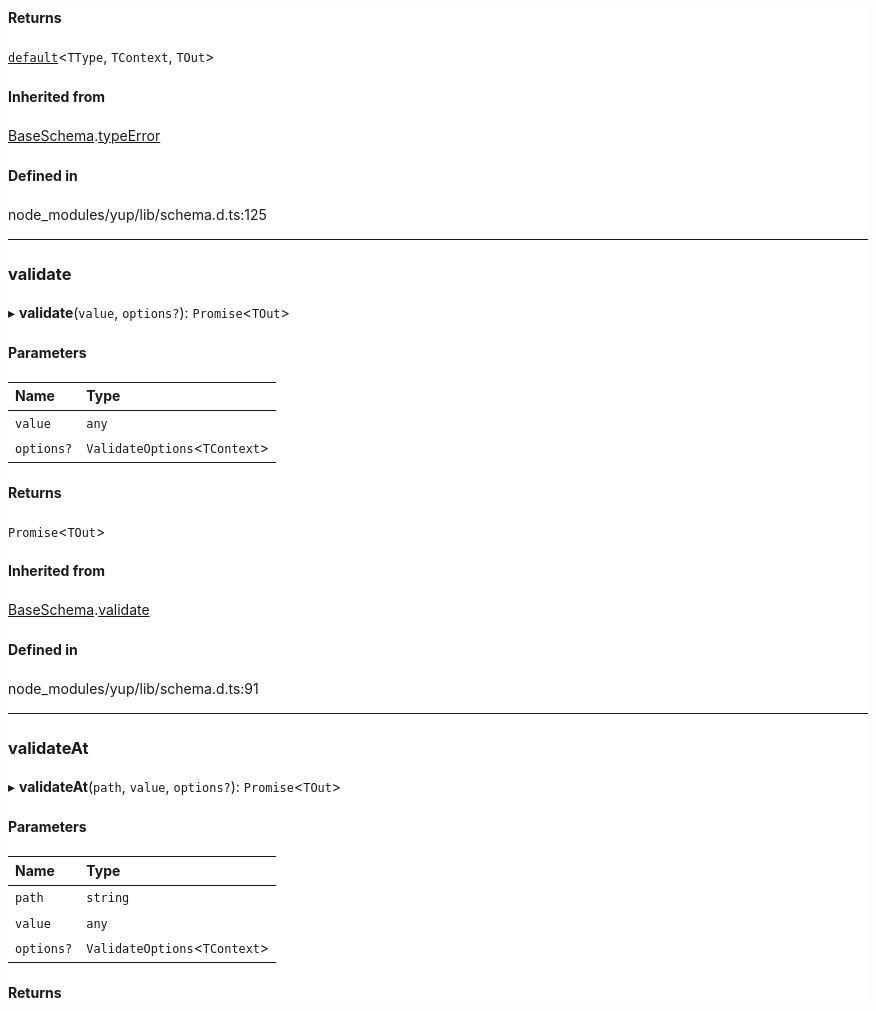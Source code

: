 #### Returns

[`default`](yupEth.default-1.md)<`TType`, `TContext`, `TOut`\>

#### Inherited from

[BaseSchema](yupEth.BaseSchema.md).[typeError](yupEth.BaseSchema.md#typeerror)

#### Defined in

node_modules/yup/lib/schema.d.ts:125

___

### validate

▸ **validate**(`value`, `options?`): `Promise`<`TOut`\>

#### Parameters

| Name | Type |
| :------ | :------ |
| `value` | `any` |
| `options?` | `ValidateOptions`<`TContext`\> |

#### Returns

`Promise`<`TOut`\>

#### Inherited from

[BaseSchema](yupEth.BaseSchema.md).[validate](yupEth.BaseSchema.md#validate)

#### Defined in

node_modules/yup/lib/schema.d.ts:91

___

### validateAt

▸ **validateAt**(`path`, `value`, `options?`): `Promise`<`TOut`\>

#### Parameters

| Name | Type |
| :------ | :------ |
| `path` | `string` |
| `value` | `any` |
| `options?` | `ValidateOptions`<`TContext`\> |

#### Returns
